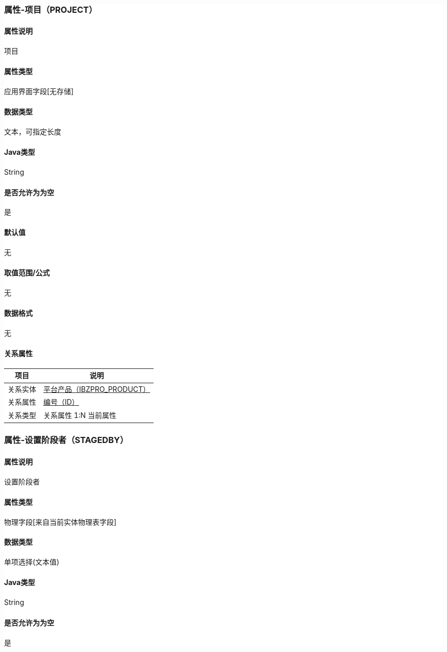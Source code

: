 ### 属性-项目（PROJECT）
#### 属性说明
项目

#### 属性类型
应用界面字段[无存储]

#### 数据类型
文本，可指定长度

#### Java类型
String

#### 是否允许为为空
是

#### 默认值
无

#### 取值范围/公式
无

#### 数据格式
无

#### 关系属性
| 项目 | 说明 |
| ---- | ---- |
| 关系实体 | [平台产品（IBZPRO_PRODUCT）](../ibizpro/IBZProProduct) |
| 关系属性 | [编号（ID）](../ibizpro/IBZProProduct/#属性-编号（ID）) |
| 关系类型 | 关系属性 1:N 当前属性 |

### 属性-设置阶段者（STAGEDBY）
#### 属性说明
设置阶段者

#### 属性类型
物理字段[来自当前实体物理表字段]

#### 数据类型
单项选择(文本值)

#### Java类型
String

#### 是否允许为为空
是

